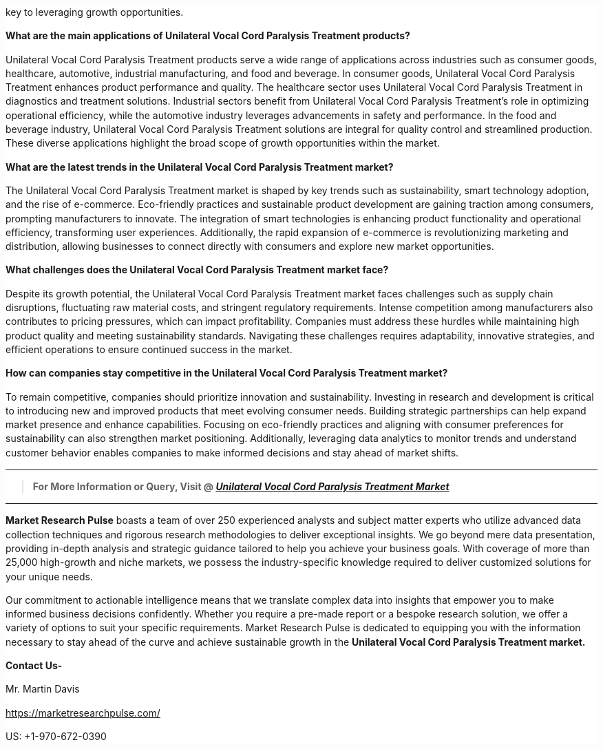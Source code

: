 key to leveraging growth opportunities.</p><p><strong>What are the main applications of Unilateral Vocal Cord Paralysis Treatment products?</strong></p><p>Unilateral Vocal Cord Paralysis Treatment products serve a wide range of applications across industries such as consumer goods, healthcare, automotive, industrial manufacturing, and food and beverage. In consumer goods, Unilateral Vocal Cord Paralysis Treatment enhances product performance and quality. The healthcare sector uses Unilateral Vocal Cord Paralysis Treatment in diagnostics and treatment solutions. Industrial sectors benefit from Unilateral Vocal Cord Paralysis Treatment&rsquo;s role in optimizing operational efficiency, while the automotive industry leverages advancements in safety and performance. In the food and beverage industry, Unilateral Vocal Cord Paralysis Treatment solutions are integral for quality control and streamlined production. These diverse applications highlight the broad scope of growth opportunities within the market.</p><p><strong>What are the latest trends in the Unilateral Vocal Cord Paralysis Treatment market?</strong></p><p>The Unilateral Vocal Cord Paralysis Treatment market is shaped by key trends such as sustainability, smart technology adoption, and the rise of e-commerce. Eco-friendly practices and sustainable product development are gaining traction among consumers, prompting manufacturers to innovate. The integration of smart technologies is enhancing product functionality and operational efficiency, transforming user experiences. Additionally, the rapid expansion of e-commerce is revolutionizing marketing and distribution, allowing businesses to connect directly with consumers and explore new market opportunities.</p><p><strong>What challenges does the Unilateral Vocal Cord Paralysis Treatment market face?</strong></p><p>Despite its growth potential, the Unilateral Vocal Cord Paralysis Treatment market faces challenges such as supply chain disruptions, fluctuating raw material costs, and stringent regulatory requirements. Intense competition among manufacturers also contributes to pricing pressures, which can impact profitability. Companies must address these hurdles while maintaining high product quality and meeting sustainability standards. Navigating these challenges requires adaptability, innovative strategies, and efficient operations to ensure continued success in the market.</p><p><strong>How can companies stay competitive in the Unilateral Vocal Cord Paralysis Treatment market?</strong></p><p>To remain competitive, companies should prioritize innovation and sustainability. Investing in research and development is critical to introducing new and improved products that meet evolving consumer needs. Building strategic partnerships can help expand market presence and enhance capabilities. Focusing on eco-friendly practices and aligning with consumer preferences for sustainability can also strengthen market positioning. Additionally, leveraging data analytics to monitor trends and understand customer behavior enables companies to make informed decisions and stay ahead of market shifts.</p><hr /><blockquote><p><strong>For More Information or Query, Visit @&nbsp;<em><a href="https://marketresearchpulse.com/report/6814/unilateral-vocal-cord-paralysis-treatment-market?utm_source=Linkedin&utm_medium=022">Unilateral Vocal Cord Paralysis Treatment Market</a></em></strong></p></blockquote><hr /><p><strong>Market Research Pulse</strong> boasts a team of over 250 experienced analysts and subject matter experts who utilize advanced data collection techniques and rigorous research methodologies to deliver exceptional insights. We go beyond mere data presentation, providing in-depth analysis and strategic guidance tailored to help you achieve your business goals. With coverage of more than 25,000 high-growth and niche markets, we possess the industry-specific knowledge required to deliver customized solutions for your unique needs.</p><p>Our commitment to actionable intelligence means that we translate complex data into insights that empower you to make informed business decisions confidently. Whether you require a pre-made report or a bespoke research solution, we offer a variety of options to suit your specific requirements. Market Research Pulse is dedicated to equipping you with the information necessary to stay ahead of the curve and achieve sustainable growth in the <strong>Unilateral Vocal Cord Paralysis Treatment market.</strong></p><p><strong>Contact Us-</strong></p><p>Mr. Martin Davis</p><p>https://marketresearchpulse.com/</p><p>US: +1-970-672-0390</p>
